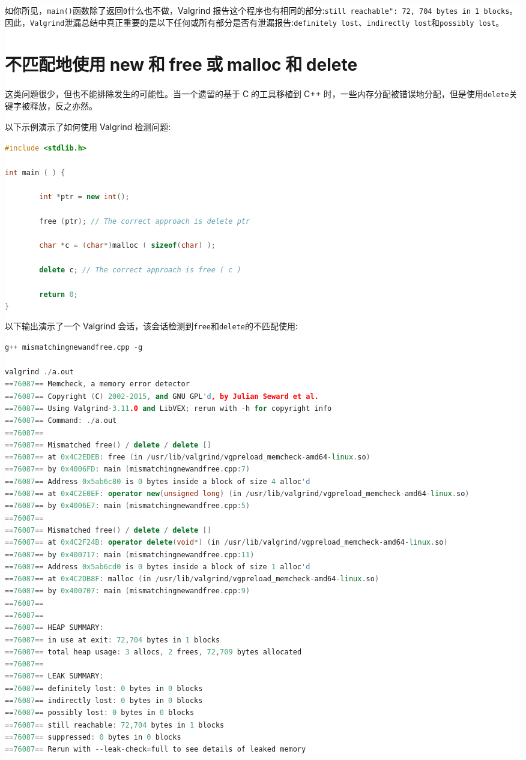 如你所见，`main()`函数除了返回`0`什么也不做，Valgrind 报告这个程序也有相同的部分:`still reachable": 72, 704 bytes in 1 blocks`。因此，`Valgrind`泄漏总结中真正重要的是以下任何或所有部分是否有泄漏报告:`definitely lost`、`indirectly lost`和`possibly lost`。

# 不匹配地使用 new 和 free 或 malloc 和 delete

这类问题很少，但也不能排除发生的可能性。当一个遗留的基于 C 的工具移植到 C++ 时，一些内存分配被错误地分配，但是使用`delete`关键字被释放，反之亦然。

以下示例演示了如何使用 Valgrind 检测问题:

```cpp
#include <stdlib.h>

int main ( ) {

        int *ptr = new int();

        free (ptr); // The correct approach is delete ptr

        char *c = (char*)malloc ( sizeof(char) );

        delete c; // The correct approach is free ( c )

        return 0;
}
```

以下输出演示了一个 Valgrind 会话，该会话检测到`free`和`delete`的不匹配使用:

```cpp
g++ mismatchingnewandfree.cpp -g

valgrind ./a.out 
==76087== Memcheck, a memory error detector
==76087== Copyright (C) 2002-2015, and GNU GPL'd, by Julian Seward et al.
==76087== Using Valgrind-3.11.0 and LibVEX; rerun with -h for copyright info
==76087== Command: ./a.out
==76087== 
==76087== Mismatched free() / delete / delete []
==76087== at 0x4C2EDEB: free (in /usr/lib/valgrind/vgpreload_memcheck-amd64-linux.so)
==76087== by 0x4006FD: main (mismatchingnewandfree.cpp:7)
==76087== Address 0x5ab6c80 is 0 bytes inside a block of size 4 alloc'd
==76087== at 0x4C2E0EF: operator new(unsigned long) (in /usr/lib/valgrind/vgpreload_memcheck-amd64-linux.so)
==76087== by 0x4006E7: main (mismatchingnewandfree.cpp:5)
==76087== 
==76087== Mismatched free() / delete / delete []
==76087== at 0x4C2F24B: operator delete(void*) (in /usr/lib/valgrind/vgpreload_memcheck-amd64-linux.so)
==76087== by 0x400717: main (mismatchingnewandfree.cpp:11)
==76087== Address 0x5ab6cd0 is 0 bytes inside a block of size 1 alloc'd
==76087== at 0x4C2DB8F: malloc (in /usr/lib/valgrind/vgpreload_memcheck-amd64-linux.so)
==76087== by 0x400707: main (mismatchingnewandfree.cpp:9)
==76087== 
==76087== 
==76087== HEAP SUMMARY:
==76087== in use at exit: 72,704 bytes in 1 blocks
==76087== total heap usage: 3 allocs, 2 frees, 72,709 bytes allocated
==76087== 
==76087== LEAK SUMMARY:
==76087== definitely lost: 0 bytes in 0 blocks
==76087== indirectly lost: 0 bytes in 0 blocks
==76087== possibly lost: 0 bytes in 0 blocks
==76087== still reachable: 72,704 bytes in 1 blocks
==76087== suppressed: 0 bytes in 0 blocks
==76087== Rerun with --leak-check=full to see details of leaked memory
```